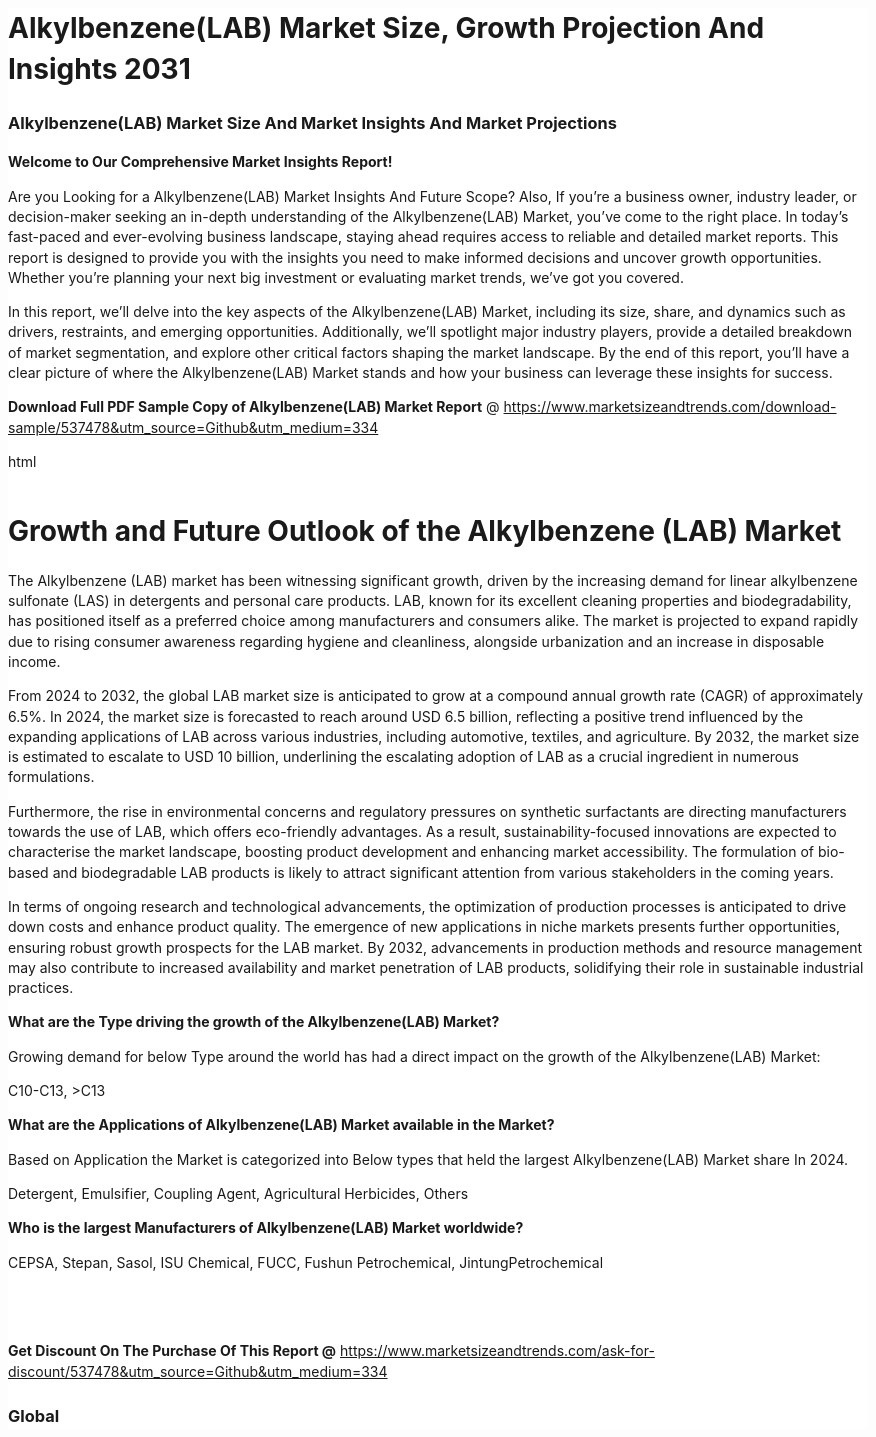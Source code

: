 <h1> Alkylbenzene(LAB) Market Size, Growth Projection And Insights 2031</h1><div class="" data-test-id=""><h3><span class="">Alkylbenzene(LAB) Market Size And Market Insights And Market Projections</span></h3></div><div class="" data-test-id=""><p><strong>Welcome to Our Comprehensive Market Insights Report!</strong></p><p>Are you Looking for a Alkylbenzene(LAB) Market Insights And Future Scope? Also, If you&rsquo;re a business owner, industry leader, or decision-maker seeking an in-depth understanding of the Alkylbenzene(LAB) Market, you&rsquo;ve come to the right place. In today&rsquo;s fast-paced and ever-evolving business landscape, staying ahead requires access to reliable and detailed market reports. This report is designed to provide you with the insights you need to make informed decisions and uncover growth opportunities. Whether you&rsquo;re planning your next big investment or evaluating market trends, we&rsquo;ve got you covered.</p><p>In this report, we&rsquo;ll delve into the key aspects of the Alkylbenzene(LAB) Market, including its size, share, and dynamics such as drivers, restraints, and emerging opportunities. Additionally, we&rsquo;ll spotlight major industry players, provide a detailed breakdown of market segmentation, and explore other critical factors shaping the market landscape. By the end of this report, you&rsquo;ll have a clear picture of where the Alkylbenzene(LAB) Market stands and how your business can leverage these insights for success.</p><p><strong>Download Full PDF Sample Copy of Alkylbenzene(LAB) Market Report</strong> @ <a href="https://www.marketsizeandtrends.com/download-sample/537478&utm_source=Github&utm_medium=334" target="_blank">https://www.marketsizeandtrends.com/download-sample/537478&utm_source=Github&utm_medium=334</a></p></div><div class="" data-test-id=""><p><span class="">html<!DOCTYPE html><html lang="en"><head> <meta charset="UTF-8"> <meta name="viewport" content="width=device-width, initial-scale=1.0"> <title>Alkylbenzene Market Growth and Future Outlook</title></head><body> <h1>Growth and Future Outlook of the Alkylbenzene (LAB) Market</h1> <p>The Alkylbenzene (LAB) market has been witnessing significant growth, driven by the increasing demand for linear alkylbenzene sulfonate (LAS) in detergents and personal care products. LAB, known for its excellent cleaning properties and biodegradability, has positioned itself as a preferred choice among manufacturers and consumers alike. The market is projected to expand rapidly due to rising consumer awareness regarding hygiene and cleanliness, alongside urbanization and an increase in disposable income.</p> <p>From 2024 to 2032, the global LAB market size is anticipated to grow at a compound annual growth rate (CAGR) of approximately 6.5%. In 2024, the market size is forecasted to reach around USD 6.5 billion, reflecting a positive trend influenced by the expanding applications of LAB across various industries, including automotive, textiles, and agriculture. By 2032, the market size is estimated to escalate to USD 10 billion, underlining the escalating adoption of LAB as a crucial ingredient in numerous formulations.</p> <p style="font-weight: bold; text-align: center;"></p> <p>Furthermore, the rise in environmental concerns and regulatory pressures on synthetic surfactants are directing manufacturers towards the use of LAB, which offers eco-friendly advantages. As a result, sustainability-focused innovations are expected to characterise the market landscape, boosting product development and enhancing market accessibility. The formulation of bio-based and biodegradable LAB products is likely to attract significant attention from various stakeholders in the coming years.</p> <p>In terms of ongoing research and technological advancements, the optimization of production processes is anticipated to drive down costs and enhance product quality. The emergence of new applications in niche markets presents further opportunities, ensuring robust growth prospects for the LAB market. By 2032, advancements in production methods and resource management may also contribute to increased availability and market penetration of LAB products, solidifying their role in sustainable industrial practices.</p></body></html></span></p><p><strong><span class="">What are the&nbsp;Type driving the growth of the Alkylbenzene(LAB) Market?</span></strong></p></div><div class="" data-test-id=""><p><span class="">Growing demand for below Type around the world has had a direct impact on the growth of the Alkylbenzene(LAB) Market:</span></p></div><div class="" data-test-id=""><p>C10-C13, >C13</p><p><span class=""><strong>What are the&nbsp;Applications&nbsp;of Alkylbenzene(LAB) Market available in the Market?</strong></span></p></div><div class="" data-test-id=""><p><span class="">Based on Application the Market is categorized into Below types that held the largest Alkylbenzene(LAB) Market share In 2024.</span></p></div><div class="" data-test-id=""><p><span class="">Detergent, Emulsifier, Coupling Agent, Agricultural Herbicides, Others</span></p><p><span class=""><strong>Who is the largest Manufacturers of Alkylbenzene(LAB) Market worldwide?</strong></span></p></div><div class="" data-test-id=""><p><span class="">CEPSA, Stepan, Sasol, ISU Chemical, FUCC, Fushun Petrochemical, JintungPetrochemical</span></p></div><div class="" data-test-id="">&nbsp;</div><div class="" data-test-id="">&nbsp;</div><div class="" data-test-id=""><p><span class=""><strong>Get Discount On The Purchase Of This Report @</strong> <a href="https://www.marketsizeandtrends.com/ask-for-discount/537478&utm_source=Github&utm_medium=334" target="_blank">https://www.marketsizeandtrends.com/ask-for-discount/537478&utm_source=Github&utm_medium=334</a></span></p></div><div class="" data-test-id=""><div class="article-main__content" data-test-id="publishing-text-block"><h3><span class="">Global